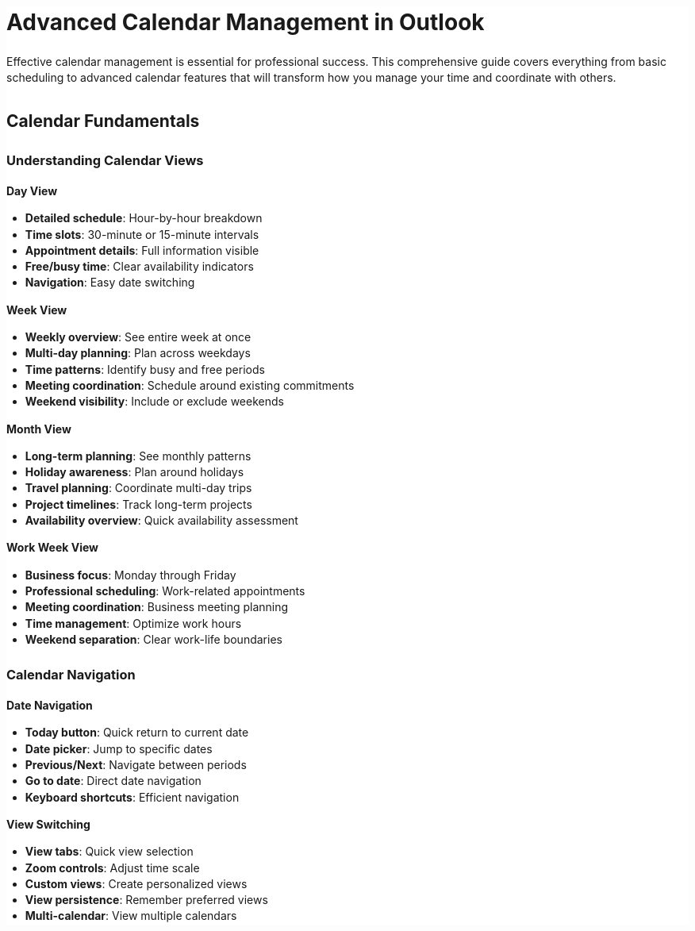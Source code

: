 # Advanced Calendar Management in Outlook

Effective calendar management is essential for professional success. This comprehensive guide covers everything from basic scheduling to advanced calendar features that will transform how you manage your time and coordinate with others.

## Calendar Fundamentals

### Understanding Calendar Views
**Day View**
- **Detailed schedule**: Hour-by-hour breakdown
- **Time slots**: 30-minute or 15-minute intervals
- **Appointment details**: Full information visible
- **Free/busy time**: Clear availability indicators
- **Navigation**: Easy date switching

**Week View**
- **Weekly overview**: See entire week at once
- **Multi-day planning**: Plan across weekdays
- **Time patterns**: Identify busy and free periods
- **Meeting coordination**: Schedule around existing commitments
- **Weekend visibility**: Include or exclude weekends

**Month View**
- **Long-term planning**: See monthly patterns
- **Holiday awareness**: Plan around holidays
- **Travel planning**: Coordinate multi-day trips
- **Project timelines**: Track long-term projects
- **Availability overview**: Quick availability assessment

**Work Week View**
- **Business focus**: Monday through Friday
- **Professional scheduling**: Work-related appointments
- **Meeting coordination**: Business meeting planning
- **Time management**: Optimize work hours
- **Weekend separation**: Clear work-life boundaries

### Calendar Navigation
**Date Navigation**
- **Today button**: Quick return to current date
- **Date picker**: Jump to specific dates
- **Previous/Next**: Navigate between periods
- **Go to date**: Direct date navigation
- **Keyboard shortcuts**: Efficient navigation

**View Switching**
- **View tabs**: Quick view selection
- **Zoom controls**: Adjust time scale
- **Custom views**: Create personalized views
- **View persistence**: Remember preferred views
- **Multi-calendar**: View multiple calendars
